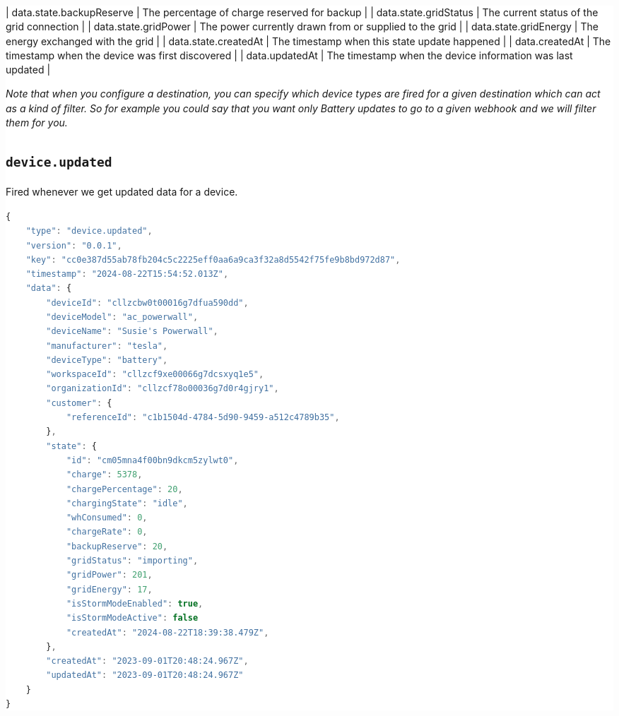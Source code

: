 | data.state.backupReserve | The percentage of charge reserved for backup |
| data.state.gridStatus | The current status of the grid connection |
| data.state.gridPower | The power currently drawn from or supplied to the grid |
| data.state.gridEnergy | The energy exchanged with the grid |
| data.state.createdAt | The timestamp when this state update happened |
| data.createdAt | The timestamp when the device was first discovered |
| data.updatedAt | The timestamp when the device information was last updated |


_Note that when you configure a destination, you can specify which device types are fired for a given destination which can act as a kind of filter. So for example you could say that you want only Battery updates to go to a given webhook and we will filter them for you._

## `device.updated`

Fired whenever we get updated data for a device.

```js title="Device Updated Event"
{
    "type": "device.updated",
    "version": "0.0.1",
    "key": "cc0e387d55ab78fb204c5c2225eff0aa6a9ca3f32a8d5542f75fe9b8bd972d87",
    "timestamp": "2024-08-22T15:54:52.013Z",
    "data": {
        "deviceId": "cllzcbw0t00016g7dfua590dd",
        "deviceModel": "ac_powerwall",
        "deviceName": "Susie's Powerwall",
        "manufacturer": "tesla",
        "deviceType": "battery",
        "workspaceId": "cllzcf9xe00066g7dcsxyq1e5",
        "organizationId": "cllzcf78o00036g7d0r4gjry1",
        "customer": {
            "referenceId": "c1b1504d-4784-5d90-9459-a512c4789b35",
        },
        "state": {
            "id": "cm05mna4f00bn9dkcm5zylwt0",
            "charge": 5378,
            "chargePercentage": 20,
            "chargingState": "idle",
            "whConsumed": 0,
            "chargeRate": 0,
            "backupReserve": 20,
            "gridStatus": "importing",
            "gridPower": 201,
            "gridEnergy": 17,
            "isStormModeEnabled": true,
            "isStormModeActive": false
            "createdAt": "2024-08-22T18:39:38.479Z",
        },
        "createdAt": "2023-09-01T20:48:24.967Z",
        "updatedAt": "2023-09-01T20:48:24.967Z"
    }
}
```
